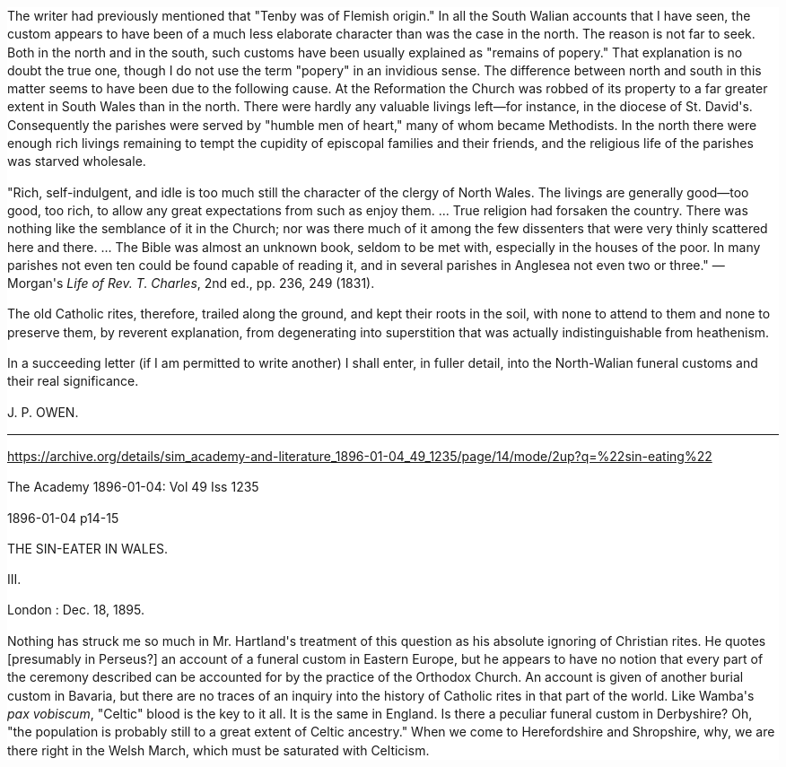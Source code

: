 The writer had previously mentioned that "Tenby was of Flemish origin." In all the South Walian accounts that I have seen, the custom appears to have been of a much less elaborate character than was the case in the north. The reason is not far to seek. Both in the north and in the south, such customs have been usually explained as "remains of popery." That explanation is no doubt the true one, though I do not use the term "popery" in an invidious sense. The difference between north and south in this matter seems to have been due to the following cause. At the Reformation the Church was robbed of its property to a far greater extent in South Wales than in the north. There were hardly any valuable livings left—for instance, in the diocese of St. David's. Consequently the parishes were served by "humble men of heart," many of whom became Methodists. In the north there were enough rich livings remaining to tempt the cupidity of episcopal families and their friends, and the religious life of the parishes was starved wholesale.

"Rich, self-indulgent, and idle is too much still the character of the clergy of North Wales. The livings are generally good—too good, too rich, to allow any great expectations from such as enjoy them. ... True religion had forsaken the country. There was nothing like the semblance of it in the Church; nor was there much of it among the few dissenters that were very thinly scattered here and there. ... The Bible was almost an unknown book, seldom to be met with, especially in the houses of the poor. In many parishes not even ten could be found capable of reading it, and in several parishes in Anglesea not even two or three." —Morgan's *Life of Rev. T. Charles*, 2nd ed., pp. 236, 249 (1831).

The old Catholic rites, therefore, trailed along the ground, and kept their roots in the soil, with none to attend to them and none to preserve them, by reverent explanation, from degenerating into superstition that was actually indistinguishable from heathenism.

In a succeeding letter (if I am permitted to write another) I shall enter, in fuller detail, into the North-Walian funeral customs and their real significance.

J. P. OWEN.

---

https://archive.org/details/sim_academy-and-literature_1896-01-04_49_1235/page/14/mode/2up?q=%22sin-eating%22

The Academy  1896-01-04: Vol 49 Iss 1235

1896-01-04
p14-15

THE SIN-EATER IN WALES.

III.

London : Dec. 18, 1895.

Nothing has struck me so much in Mr. Hartland's treatment of this question as his absolute ignoring of Christian rites. He quotes [presumably in Perseus?] an account of a funeral custom in Eastern Europe, but he appears to have no notion that every part of the ceremony described can be accounted for by the practice of the Orthodox Church. An account is given of another burial custom in Bavaria, but there are no traces of an inquiry into the history of Catholic rites in that part of the world. Like Wamba's *pax vobiscum*, "Celtic" blood is the key to it all. It is the same in England. Is there a peculiar funeral custom in Derbyshire? Oh, "the population is probably still to a great extent of Celtic ancestry." When we come to Herefordshire and Shropshire, why, we are there right in the Welsh March, which must be saturated with Celticism.

